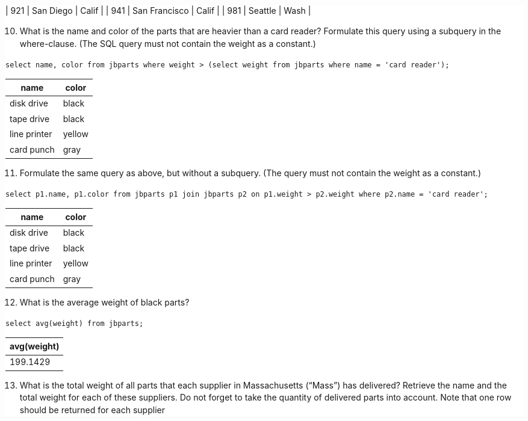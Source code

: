 | 921 | San Diego      | Calif |
| 941 | San Francisco  | Calif |
| 981 | Seattle        | Wash  |


10) What is the name and color of the parts that are heavier than a card reader?
Formulate this query using a subquery in the where-clause. (The SQL query must
not contain the weight as a constant.)


`select name, color from jbparts where weight > (select weight from jbparts where name = 'card reader');`


| name         | color  |
| ------------ | ------ |
| disk drive   | black  |
| tape drive   | black  |
| line printer | yellow |
| card punch   | gray   |


11) Formulate the same query as above, but without a subquery. (The query must not
contain the weight as a constant.)


`select p1.name, p1.color from jbparts p1 join jbparts p2 on p1.weight > p2.weight where p2.name = 'card reader';`


| name         | color  |
| ------------ | ------ |
| disk drive   | black  |
| tape drive   | black  |
| line printer | yellow |
| card punch   | gray   |


12) What is the average weight of black parts?


`select avg(weight) from jbparts;`


| avg(weight) |
| ----------- |
| 199.1429    |


13) What is the total weight of all parts that each supplier in Massachusetts (“Mass”)
has delivered? Retrieve the name and the total weight for each of these suppliers.
Do not forget to take the quantity of delivered parts into account. Note that one
row should be returned for each supplier
